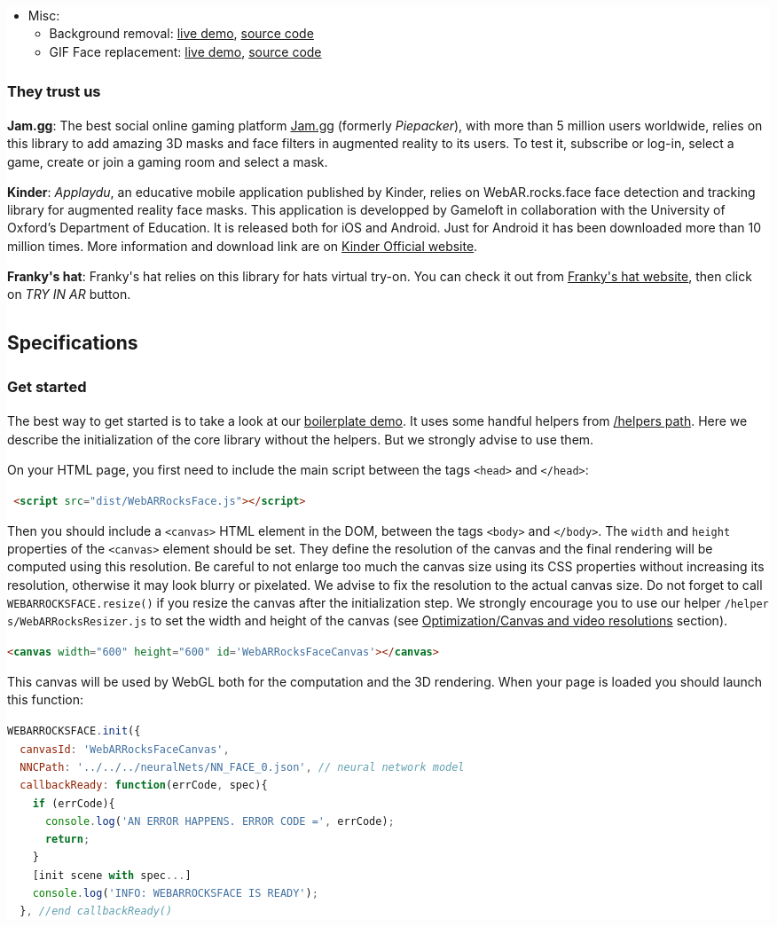 * Misc:
  * Background removal: [live demo](https://webar.rocks/demos/face/demos/backgroundRemoval/), [source code](/demos/backgroundRemoval/)
  * GIF Face replacement: [live demo](https://webar.rocks/demos/face/demos/faceReplacement/gif), [source code](/demos/faceReplacement/gif/)


### They trust us

**Jam.gg**: The best social online gaming platform [Jam.gg](https://jam.gg) (formerly *Piepacker*), with more than 5 million users worldwide, relies on this library to add amazing 3D masks and face filters in augmented reality to its users. To test it, subscribe or log-in, select a game, create or join a gaming room and select a mask.

**Kinder**: *Applaydu*, an educative mobile application published by Kinder, relies on WebAR.rocks.face face detection and tracking library for augmented reality face masks. This application is developped by Gameloft in collaboration with the University of Oxford’s Department of Education. It is released both for iOS and Android. Just for Android it has been downloaded more than 10 million times. More information and download link are on [Kinder Official website](https://www.kinder.com/us/en/applaydu?utm_source=vanity&utm_medium=redirect&utm_campaign=/applaydu).

**Franky's hat**: Franky's hat relies on this library for hats virtual try-on. You can check it out from [Franky's hat website](https://frankys-hats.com/), then click on *TRY IN AR* button.



## Specifications

### Get started

The best way to get started is to take a look at our [boilerplate demo](/demos/basic/). It uses some handful helpers from [/helpers path](/helpers/). Here we describe the initialization of the core library without the helpers. But we strongly advise to use them.


On your HTML page, you first need to include the main script between the tags `<head>` and `</head>`:

```html
 <script src="dist/WebARRocksFace.js"></script>
```

Then you should include a `<canvas>` HTML element in the DOM, between the tags `<body>` and `</body>`. The `width` and `height` properties of the `<canvas>` element should be set. They define the resolution of the canvas and the final rendering will be computed using this resolution. Be careful to not enlarge too much the canvas size using its CSS properties without increasing its resolution, otherwise it may look blurry or pixelated. We advise to fix the resolution to the actual canvas size. Do not forget to call `WEBARROCKSFACE.resize()` if you resize the canvas after the initialization step. We strongly encourage you to use our helper `/helpers/WebARRocksResizer.js` to set the width and height of the canvas (see [Optimization/Canvas and video resolutions](#optimization) section).

```html
<canvas width="600" height="600" id='WebARRocksFaceCanvas'></canvas>
```

This canvas will be used by WebGL both for the computation and the 3D rendering. When your page is loaded you should launch this function:
```javascript
WEBARROCKSFACE.init({
  canvasId: 'WebARRocksFaceCanvas',
  NNCPath: '../../../neuralNets/NN_FACE_0.json', // neural network model
  callbackReady: function(errCode, spec){
    if (errCode){
      console.log('AN ERROR HAPPENS. ERROR CODE =', errCode);
      return;
    }
    [init scene with spec...]
    console.log('INFO: WEBARROCKSFACE IS READY');
  }, //end callbackReady()
```
